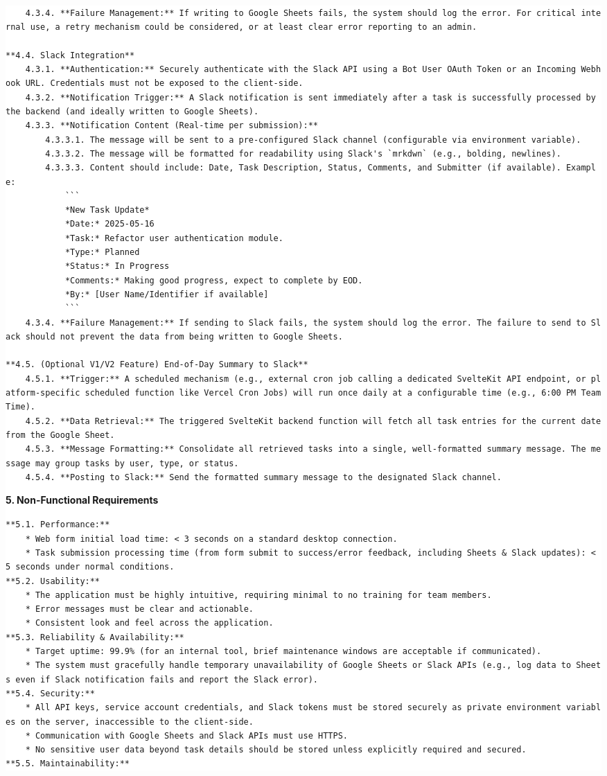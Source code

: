 ````
    4.3.4. **Failure Management:** If writing to Google Sheets fails, the system should log the error. For critical internal use, a retry mechanism could be considered, or at least clear error reporting to an admin.

**4.4. Slack Integration**
    4.3.1. **Authentication:** Securely authenticate with the Slack API using a Bot User OAuth Token or an Incoming Webhook URL. Credentials must not be exposed to the client-side.
    4.3.2. **Notification Trigger:** A Slack notification is sent immediately after a task is successfully processed by the backend (and ideally written to Google Sheets).
    4.3.3. **Notification Content (Real-time per submission):**
        4.3.3.1. The message will be sent to a pre-configured Slack channel (configurable via environment variable).
        4.3.3.2. The message will be formatted for readability using Slack's `mrkdwn` (e.g., bolding, newlines).
        4.3.3.3. Content should include: Date, Task Description, Status, Comments, and Submitter (if available). Example:
            ```
            *New Task Update*
            *Date:* 2025-05-16
            *Task:* Refactor user authentication module.
            *Type:* Planned
            *Status:* In Progress
            *Comments:* Making good progress, expect to complete by EOD.
            *By:* [User Name/Identifier if available]
            ```
    4.3.4. **Failure Management:** If sending to Slack fails, the system should log the error. The failure to send to Slack should not prevent the data from being written to Google Sheets.

**4.5. (Optional V1/V2 Feature) End-of-Day Summary to Slack**
    4.5.1. **Trigger:** A scheduled mechanism (e.g., external cron job calling a dedicated SvelteKit API endpoint, or platform-specific scheduled function like Vercel Cron Jobs) will run once daily at a configurable time (e.g., 6:00 PM Team Time).
    4.5.2. **Data Retrieval:** The triggered SvelteKit backend function will fetch all task entries for the current date from the Google Sheet.
    4.5.3. **Message Formatting:** Consolidate all retrieved tasks into a single, well-formatted summary message. The message may group tasks by user, type, or status.
    4.5.4. **Posting to Slack:** Send the formatted summary message to the designated Slack channel.
````

**5. Non-Functional Requirements**

```
**5.1. Performance:**
    * Web form initial load time: < 3 seconds on a standard desktop connection.
    * Task submission processing time (from form submit to success/error feedback, including Sheets & Slack updates): < 5 seconds under normal conditions.
**5.2. Usability:**
    * The application must be highly intuitive, requiring minimal to no training for team members.
    * Error messages must be clear and actionable.
    * Consistent look and feel across the application.
**5.3. Reliability & Availability:**
    * Target uptime: 99.9% (for an internal tool, brief maintenance windows are acceptable if communicated).
    * The system must gracefully handle temporary unavailability of Google Sheets or Slack APIs (e.g., log data to Sheets even if Slack notification fails and report the Slack error).
**5.4. Security:**
    * All API keys, service account credentials, and Slack tokens must be stored securely as private environment variables on the server, inaccessible to the client-side.
    * Communication with Google Sheets and Slack APIs must use HTTPS.
    * No sensitive user data beyond task details should be stored unless explicitly required and secured.
**5.5. Maintainability:**
```
